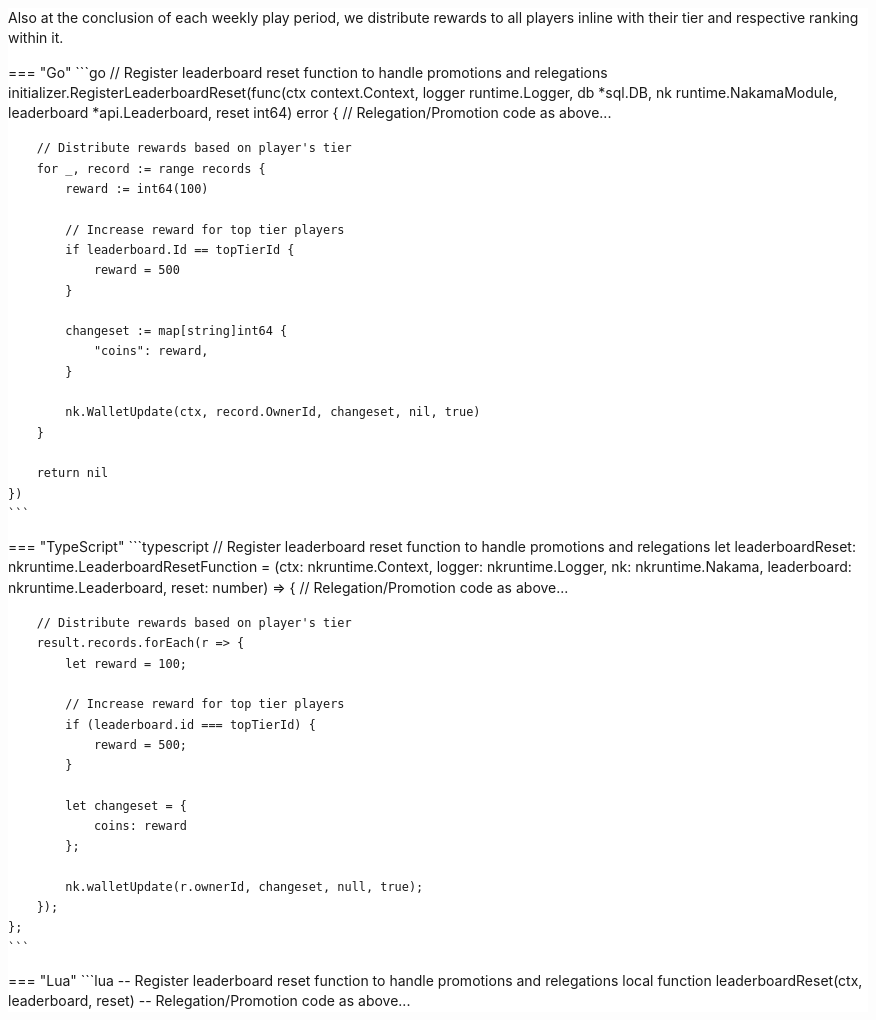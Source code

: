 Also at the conclusion of each weekly play period, we distribute rewards to all players inline with their tier and respective ranking within it.

=== "Go"
    ```go
    // Register leaderboard reset function to handle promotions and relegations
    initializer.RegisterLeaderboardReset(func(ctx context.Context, logger runtime.Logger, db *sql.DB, nk runtime.NakamaModule, leaderboard *api.Leaderboard, reset int64) error {
        // Relegation/Promotion code as above...

        // Distribute rewards based on player's tier
        for _, record := range records {
            reward := int64(100)

            // Increase reward for top tier players
            if leaderboard.Id == topTierId {
                reward = 500
            }

            changeset := map[string]int64 {
                "coins": reward,
            }

            nk.WalletUpdate(ctx, record.OwnerId, changeset, nil, true)
        }

        return nil
    })
    ```
=== "TypeScript"
    ```typescript
    // Register leaderboard reset function to handle promotions and relegations
    let leaderboardReset: nkruntime.LeaderboardResetFunction = (ctx: nkruntime.Context, logger: nkruntime.Logger, nk: nkruntime.Nakama, leaderboard: nkruntime.Leaderboard, reset: number) => {
        // Relegation/Promotion code as above...

        // Distribute rewards based on player's tier
        result.records.forEach(r => {
            let reward = 100;

            // Increase reward for top tier players
            if (leaderboard.id === topTierId) {
                reward = 500;
            }

            let changeset = {
                coins: reward
            };

            nk.walletUpdate(r.ownerId, changeset, null, true);
        });
    };
    ```
=== "Lua"
    ```lua
    -- Register leaderboard reset function to handle promotions and relegations
    local function leaderboardReset(ctx, leaderboard, reset)
        -- Relegation/Promotion code as above...
